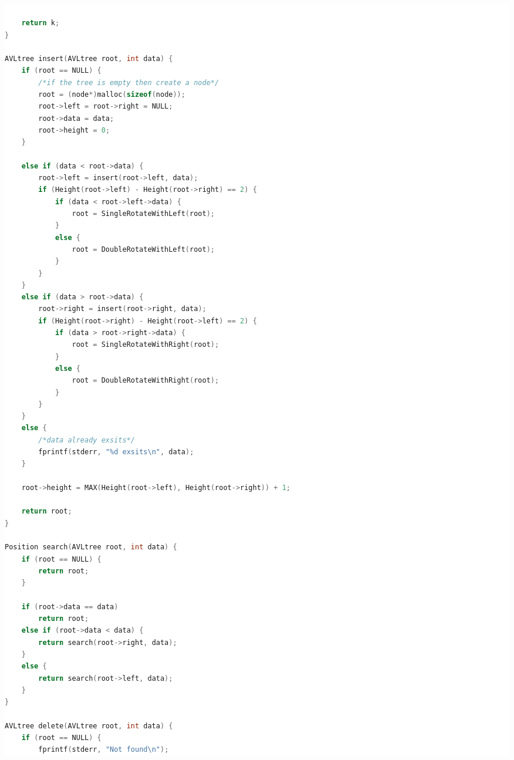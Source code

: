 ```c

	return k;
}

AVLtree insert(AVLtree root, int data) {
	if (root == NULL) {
		/*if the tree is empty then create a node*/
		root = (node*)malloc(sizeof(node));
		root->left = root->right = NULL;
		root->data = data;
		root->height = 0;
	}

	else if (data < root->data) {
		root->left = insert(root->left, data);
		if (Height(root->left) - Height(root->right) == 2) {
			if (data < root->left->data) {
				root = SingleRotateWithLeft(root);
			}
			else {
				root = DoubleRotateWithLeft(root);
			}
		}
	}
	else if (data > root->data) {
		root->right = insert(root->right, data);
		if (Height(root->right) - Height(root->left) == 2) {
			if (data > root->right->data) {
				root = SingleRotateWithRight(root);
			}
			else {
				root = DoubleRotateWithRight(root);
			}
		}
	}
	else {
		/*data already exsits*/
		fprintf(stderr, "%d exsits\n", data);
	}

	root->height = MAX(Height(root->left), Height(root->right)) + 1;

	return root;
}

Position search(AVLtree root, int data) {
	if (root == NULL) {
		return root;
	}

	if (root->data == data)
		return root;
	else if (root->data < data) {
		return search(root->right, data);
	}
	else {
		return search(root->left, data);
	}
}

AVLtree delete(AVLtree root, int data) {
	if (root == NULL) {
		fprintf(stderr, "Not found\n");
```